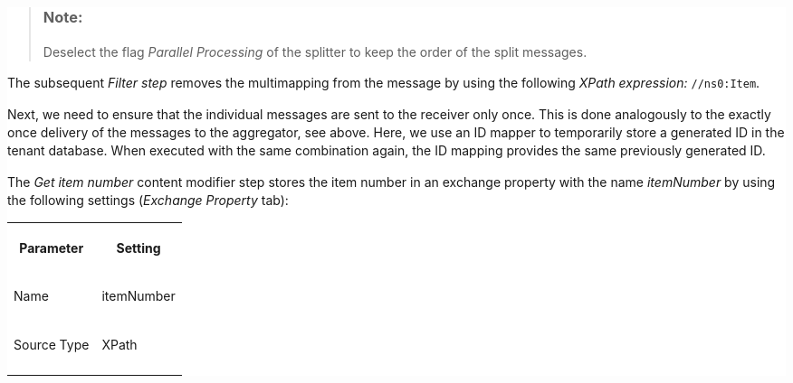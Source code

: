 > ### Note:  
> Deselect the flag *Parallel Processing* of the splitter to keep the order of the split messages.

The subsequent *Filter step* removes the multimapping from the message by using the following *XPath expression:* `//ns0:Item`.

Next, we need to ensure that the individual messages are sent to the receiver only once. This is done analogously to the exactly once delivery of the messages to the aggregator, see above. Here, we use an ID mapper to temporarily store a generated ID in the tenant database. When executed with the same combination again, the ID mapping provides the same previously generated ID.

The *Get item number* content modifier step stores the item number in an exchange property with the name *itemNumber* by using the following settings \(*Exchange Property* tab\):


<table>
<tr>
<th valign="top">

Parameter



</th>
<th valign="top">

Setting



</th>
</tr>
<tr>
<td valign="top">

Name



</td>
<td valign="top">

itemNumber



</td>
</tr>
<tr>
<td valign="top">

Source Type



</td>
<td valign="top">

XPath



</td>
</tr>
<tr>
<td valign="top">
